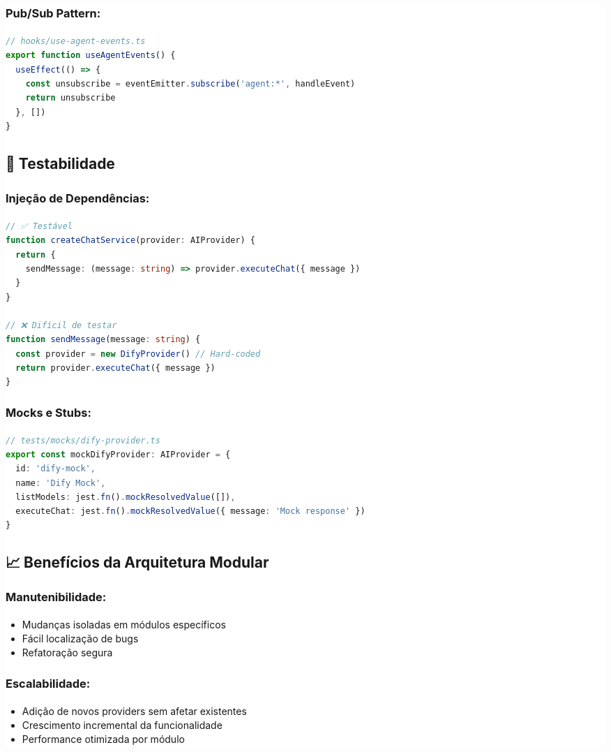 ### **Pub/Sub Pattern:**
```typescript
// hooks/use-agent-events.ts
export function useAgentEvents() {
  useEffect(() => {
    const unsubscribe = eventEmitter.subscribe('agent:*', handleEvent)
    return unsubscribe
  }, [])
}
```

## 🧪 Testabilidade

### **Injeção de Dependências:**
```typescript
// ✅ Testável
function createChatService(provider: AIProvider) {
  return {
    sendMessage: (message: string) => provider.executeChat({ message })
  }
}

// ❌ Difícil de testar
function sendMessage(message: string) {
  const provider = new DifyProvider() // Hard-coded
  return provider.executeChat({ message })
}
```

### **Mocks e Stubs:**
```typescript
// tests/mocks/dify-provider.ts
export const mockDifyProvider: AIProvider = {
  id: 'dify-mock',
  name: 'Dify Mock',
  listModels: jest.fn().mockResolvedValue([]),
  executeChat: jest.fn().mockResolvedValue({ message: 'Mock response' })
}
```

## 📈 Benefícios da Arquitetura Modular

### **Manutenibilidade:**
- Mudanças isoladas em módulos específicos
- Fácil localização de bugs
- Refatoração segura

### **Escalabilidade:**
- Adição de novos providers sem afetar existentes
- Crescimento incremental da funcionalidade
- Performance otimizada por módulo
